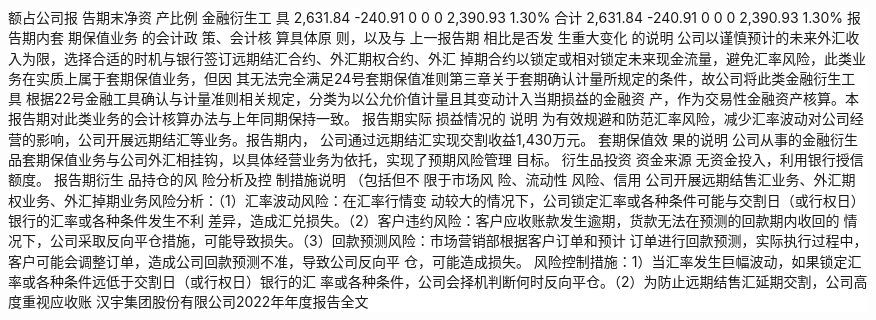 额占公司报
告期末净资
产比例
金融衍生工
具
2,631.84
-240.91
0
0
0
2,390.93
1.30%
合计
2,631.84
-240.91
0
0
0
2,390.93
1.30%
报告期内套
期保值业务
的会计政
策、会计核
算具体原
则，以及与
上一报告期
相比是否发
生重大变化
的说明
公司以谨慎预计的未来外汇收入为限，选择合适的时机与银行签订远期结汇合约、外汇期权合约、外汇
掉期合约以锁定或相对锁定未来现金流量，避免汇率风险，此类业务在实质上属于套期保值业务，但因
其无法完全满足24号套期保值准则第三章关于套期确认计量所规定的条件，故公司将此类金融衍生工具
根据22号金融工具确认与计量准则相关规定，分类为以公允价值计量且其变动计入当期损益的金融资
产，作为交易性金融资产核算。本报告期对此类业务的会计核算办法与上年同期保持一致。
报告期实际
损益情况的
说明
为有效规避和防范汇率风险，减少汇率波动对公司经营的影响，公司开展远期结汇等业务。报告期内，
公司通过远期结汇实现交割收益1,430万元。
套期保值效
果的说明
公司从事的金融衍生品套期保值业务与公司外汇相挂钩，以具体经营业务为依托，实现了预期风险管理
目标。
衍生品投资
资金来源
无资金投入，利用银行授信额度。
报告期衍生
品持仓的风
险分析及控
制措施说明
（包括但不
限于市场风
险、流动性
风险、信用
公司开展远期结售汇业务、外汇期权业务、外汇掉期业务风险分析：（1）汇率波动风险：在汇率行情变
动较大的情况下，公司锁定汇率或各种条件可能与交割日（或行权日）银行的汇率或各种条件发生不利
差异，造成汇兑损失。（2）客户违约风险：客户应收账款发生逾期，货款无法在预测的回款期内收回的
情况下，公司采取反向平仓措施，可能导致损失。（3）回款预测风险：市场营销部根据客户订单和预计
订单进行回款预测，实际执行过程中，客户可能会调整订单，造成公司回款预测不准，导致公司反向平
仓，可能造成损失。
风险控制措施：1）当汇率发生巨幅波动，如果锁定汇率或各种条件远低于交割日（或行权日）银行的汇
率或各种条件，公司会择机判断何时反向平仓。（2）为防止远期结售汇延期交割，公司高度重视应收账
汉宇集团股份有限公司2022年年度报告全文